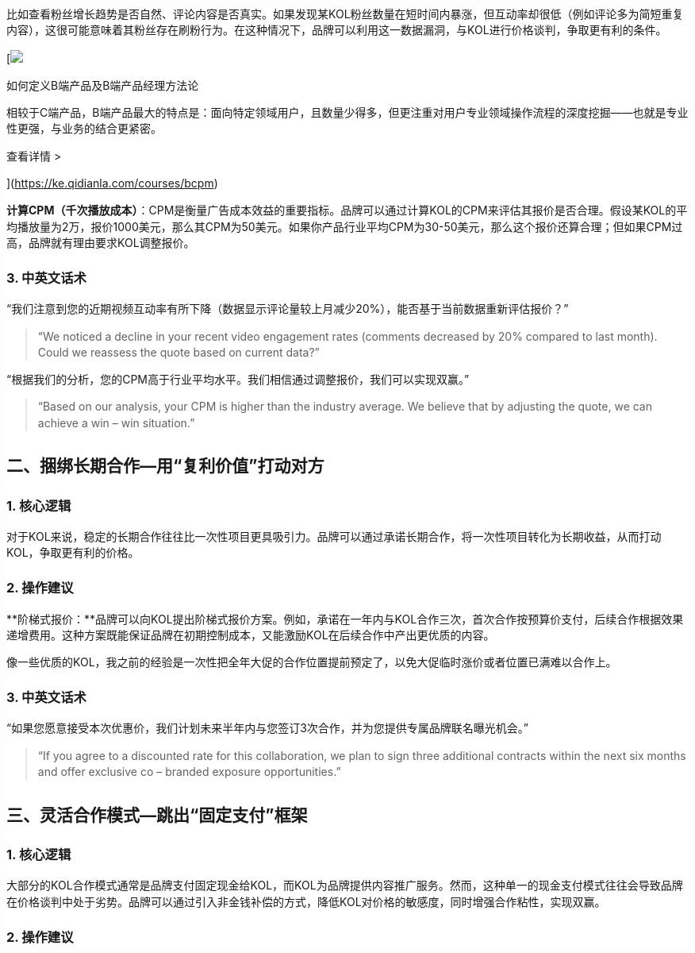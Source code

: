 比如查看粉丝增长趋势是否自然、评论内容是否真实。如果发现某KOL粉丝数量在短时间内暴涨，但互动率却很低（例如评论多为简短重复内容），这很可能意味着其粉丝存在刷粉行为。在这种情况下，品牌可以利用这一数据漏洞，与KOL进行价格谈判，争取更有利的条件。

[![](https://image.woshipm.com/2023/08/02/72b77e4e-30e3-11ee-88e7-00163e0b5ff3.png)

如何定义B端产品及B端产品经理方法论

相较于C端产品，B端产品最大的特点是：面向特定领域用户，且数量少得多，但更注重对用户专业领域操作流程的深度挖掘——也就是专业性更强，与业务的结合更紧密。

查看详情 >

](https://ke.qidianla.com/courses/bcpm)

**计算CPM（千次播放成本）**：CPM是衡量广告成本效益的重要指标。品牌可以通过计算KOL的CPM来评估其报价是否合理。假设某KOL的平均播放量为2万，报价1000美元，那么其CPM为50美元。如果你产品行业平均CPM为30-50美元，那么这个报价还算合理；但如果CPM过高，品牌就有理由要求KOL调整报价。

### 3\. 中英文话术

“我们注意到您的近期视频互动率有所下降（数据显示评论量较上月减少20%），能否基于当前数据重新评估报价？”

> “We noticed a decline in your recent video engagement rates (comments decreased by 20% compared to last month). Could we reassess the quote based on current data?”

“根据我们的分析，您的CPM高于行业平均水平。我们相信通过调整报价，我们可以实现双赢。”

> “Based on our analysis, your CPM is higher than the industry average. We believe that by adjusting the quote, we can achieve a win – win situation.”

## 二、捆绑长期合作—用“复利价值”打动对方

### 1\. 核心逻辑

对于KOL来说，稳定的长期合作往往比一次性项目更具吸引力。品牌可以通过承诺长期合作，将一次性项目转化为长期收益，从而打动KOL，争取更有利的价格。

### 2\. 操作建议

**阶梯式报价：**品牌可以向KOL提出阶梯式报价方案。例如，承诺在一年内与KOL合作三次，首次合作按预算价支付，后续合作根据效果递增费用。这种方案既能保证品牌在初期控制成本，又能激励KOL在后续合作中产出更优质的内容。

像一些优质的KOL，我之前的经验是一次性把全年大促的合作位置提前预定了，以免大促临时涨价或者位置已满难以合作上。

### 3\. 中英文话术

“如果您愿意接受本次优惠价，我们计划未来半年内与您签订3次合作，并为您提供专属品牌联名曝光机会。”

> “If you agree to a discounted rate for this collaboration, we plan to sign three additional contracts within the next six months and offer exclusive co – branded exposure opportunities.”

## 三、灵活合作模式—跳出“固定支付”框架

### 1\. 核心逻辑

大部分的KOL合作模式通常是品牌支付固定现金给KOL，而KOL为品牌提供内容推广服务。然而，这种单一的现金支付模式往往会导致品牌在价格谈判中处于劣势。品牌可以通过引入非金钱补偿的方式，降低KOL对价格的敏感度，同时增强合作粘性，实现双赢。

### 2\. 操作建议
